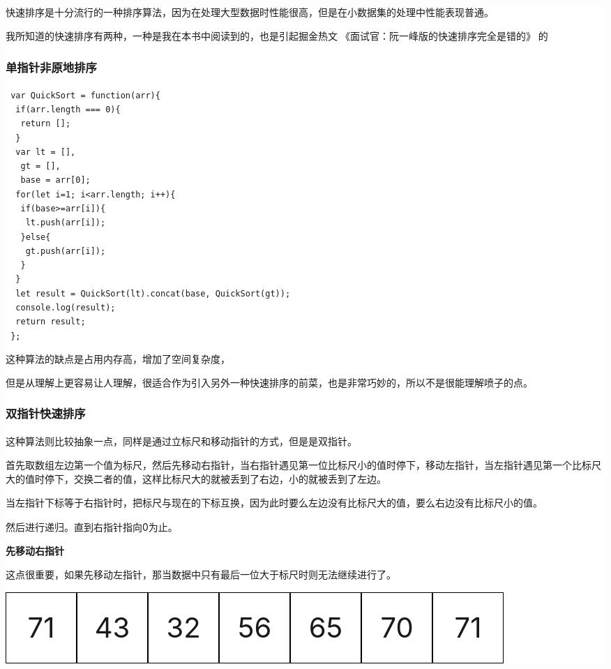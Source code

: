 快速排序是十分流行的一种排序算法，因为在处理大型数据时性能很高，但是在小数据集的处理中性能表现普通。

我所知道的快速排序有两种，一种是我在本书中阅读到的，也是引起掘金热文  《面试官：阮一峰版的快速排序完全是错的》 的

### 单指针非原地排序
```
 var QuickSort = function(arr){
  if(arr.length === 0){
   return [];
  }
  var lt = [],
   gt = [],
   base = arr[0];
  for(let i=1; i<arr.length; i++){
   if(base>=arr[i]){
    lt.push(arr[i]);
   }else{
    gt.push(arr[i]);
   }
  }
  let result = QuickSort(lt).concat(base, QuickSort(gt));
  console.log(result);
  return result;
 };
```
这种算法的缺点是占用内存高，增加了空间复杂度，

但是从理解上更容易让人理解，很适合作为引入另外一种快速排序的前菜，也是非常巧妙的，所以不是很能理解喷子的点。

### 双指针快速排序 

这种算法则比较抽象一点，同样是通过立标尺和移动指针的方式，但是是双指针。

首先取数组左边第一个值为标尺，然后先移动右指针，当右指针遇见第一位比标尺小的值时停下，移动左指针，当左指针遇见第一个比标尺大的值时停下，交换二者的值，这样比标尺大的就被丢到了右边，小的就被丢到了左边。

当左指针下标等于右指针时，把标尺与现在的下标互换，因为此时要么左边没有比标尺大的值，要么右边没有比标尺小的值。

然后进行递归。直到右指针指向0为止。

**先移动右指针** 

这点很重要，如果先移动左指针，那当数据中只有最后一位大于标尺时则无法继续进行了。

<div style='overflow: hidden'>
 <div style="float: left; height:100px; width: 100px; border: 1px solid black; font-size: 40px; line-height: 100px; text-align: center">71</div>
 <div style="float: left; height:100px; width: 100px; border: 1px solid black; font-size: 40px; line-height: 100px; text-align: center">43</div>
 <div style="float: left; height:100px; width: 100px; border: 1px solid black; font-size: 40px; line-height: 100px; text-align: center">32</div>
 <div style="float: left; height:100px; width: 100px; border: 1px solid black; font-size: 40px; line-height: 100px; text-align: center">56</div>
 <div style="float: left; height:100px; width: 100px; border: 1px solid black; font-size: 40px; line-height: 100px; text-align: center">65</div>
 <div style="float: left; height:100px; width: 100px; border: 1px solid black; font-size: 40px; line-height: 100px; text-align: center">70</div>
 <div style="float: left; height:100px; width: 100px; border: 1px solid black; font-size: 40px; line-height: 100px; text-align: center">71</div>
